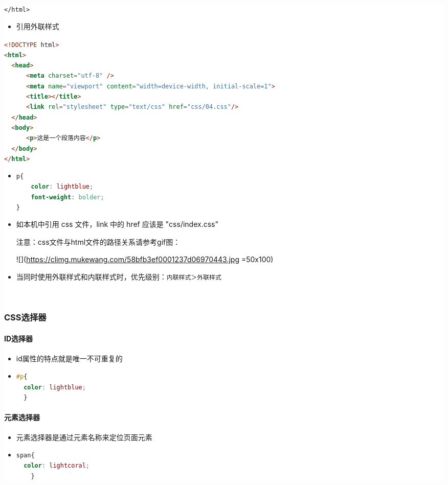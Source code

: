   ```
  </html>
  ```
  + 引用外联样式

  ```html
  <!DOCTYPE html>
  <html>
  	<head>
  		<meta charset="utf-8" />
  		<meta name="viewport" content="width=device-width, initial-scale=1">
  		<title></title>
  		<link rel="stylesheet" type="text/css" href="css/04.css"/>
  	</head>
  	<body>
  		<p>这是一个段落内容</p>
  	</body>
  </html>
  ```
  - ```css
    p{
    	color: lightblue;
    	font-weight: bolder;
    }
    ```

  - 如本机中引用 css 文件，link 中的 href 应该是 "css/index.css"

    注意：css文件与html文件的路径关系请参考gif图：

    ![](https://climg.mukewang.com/58bfb3ef0001237d06970443.jpg =50x100)

  - 当同时使用外联样式和内联样式时，优先级别：`内联样式＞外联样式`

​       





### CSS选择器

#### ID选择器

- id属性的特点就是唯一不可重复的

- ```css
  #p{
  	color: lightblue;
    }
  ```

#### 元素选择器

- 元素选择器是通过元素名称来定位页面元素

- ```css
  span{
  	color: lightcoral;
      }
  ```
